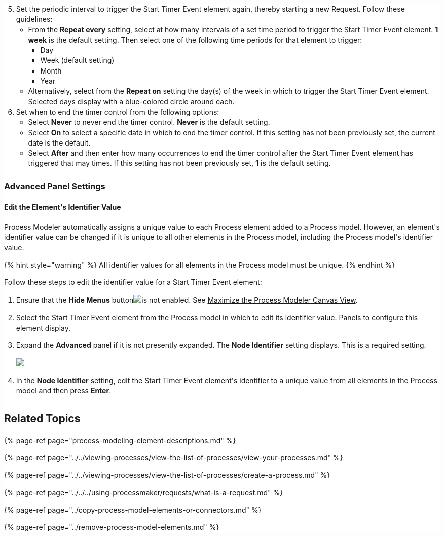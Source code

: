 5. Set the periodic interval to trigger the Start Timer Event element again, thereby starting a new Request. Follow these guidelines:
   * From the **Repeat every** setting, select at how many intervals of a set time period to trigger the Start Timer Event element. **1 week** is the default setting. Then select one of the following time periods for that element to trigger:
     * Day
     * Week \(default setting\)
     * Month
     * Year
   * Alternatively, select from the **Repeat on** setting the day\(s\) of the week in which to trigger the Start Timer Event element. Selected days display with a blue-colored circle around each.
6. Set when to end the timer control from the following options:
   * Select **Never** to never end the timer control. **Never** is the default setting.
   * Select **On** to select a specific date in which to end the timer control. If this setting has not been previously set, the current date is the default.
   * Select **After** and then enter how many occurrences to end the timer control after the Start Timer Event element has triggered that may times. If this setting has not been previously set, **1** is the default setting.

### Advanced Panel Settings

#### Edit the Element's Identifier Value

Process Modeler automatically assigns a unique value to each Process element added to a Process model. However, an element's identifier value can be changed if it is unique to all other elements in the Process model, including the Process model's identifier value.

{% hint style="warning" %}
All identifier values for all elements in the Process model must be unique.
{% endhint %}

Follow these steps to edit the identifier value for a Start Timer Event element:

1. Ensure that the **Hide Menus** button![](../../../.gitbook/assets/hide-menus-button-process-modeler-processes.png)is not enabled. See [Maximize the Process Modeler Canvas View](../navigate-around-your-process-model.md#maximize-the-process-modeler-canvas-view).
2. Select the Start Timer Event element from the Process model in which to edit its identifier value. Panels to configure this element display.
3. Expand the **Advanced** panel if it is not presently expanded. The **Node Identifier** setting displays. This is a required setting.

   ![](../../../.gitbook/assets/start-timer-event-configuration-identifier-name-process-modeler-processes.png)

4. In the **Node Identifier** setting, edit the Start Timer Event element's identifier to a unique value from all elements in the Process model and then press **Enter**.

## Related Topics

{% page-ref page="process-modeling-element-descriptions.md" %}

{% page-ref page="../../viewing-processes/view-the-list-of-processes/view-your-processes.md" %}

{% page-ref page="../../viewing-processes/view-the-list-of-processes/create-a-process.md" %}

{% page-ref page="../../../using-processmaker/requests/what-is-a-request.md" %}

{% page-ref page="../copy-process-model-elements-or-connectors.md" %}

{% page-ref page="../remove-process-model-elements.md" %}

